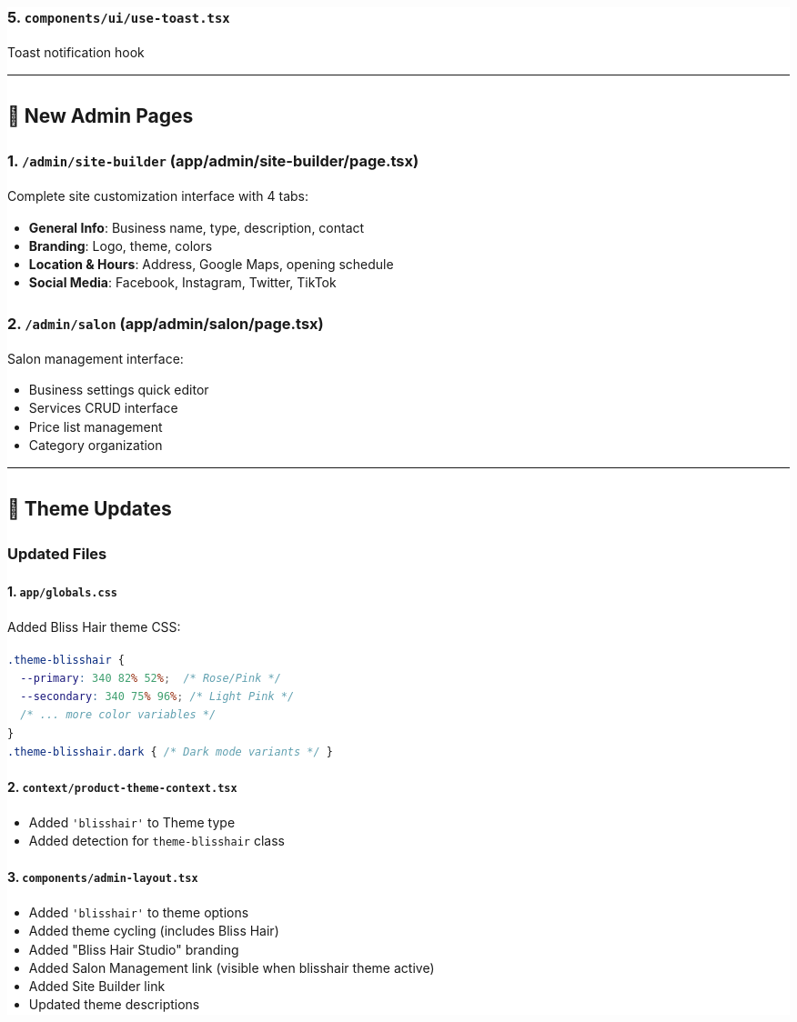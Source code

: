 ### 5. `components/ui/use-toast.tsx`
Toast notification hook

---

## 📄 New Admin Pages

### 1. `/admin/site-builder` (app/admin/site-builder/page.tsx)
Complete site customization interface with 4 tabs:
- **General Info**: Business name, type, description, contact
- **Branding**: Logo, theme, colors
- **Location & Hours**: Address, Google Maps, opening schedule
- **Social Media**: Facebook, Instagram, Twitter, TikTok

### 2. `/admin/salon` (app/admin/salon/page.tsx)
Salon management interface:
- Business settings quick editor
- Services CRUD interface
- Price list management
- Category organization

---

## 🎨 Theme Updates

### Updated Files

#### 1. `app/globals.css`
Added Bliss Hair theme CSS:
```css
.theme-blisshair {
  --primary: 340 82% 52%;  /* Rose/Pink */
  --secondary: 340 75% 96%; /* Light Pink */
  /* ... more color variables */
}
.theme-blisshair.dark { /* Dark mode variants */ }
```

#### 2. `context/product-theme-context.tsx`
- Added `'blisshair'` to Theme type
- Added detection for `theme-blisshair` class

#### 3. `components/admin-layout.tsx`
- Added `'blisshair'` to theme options
- Added theme cycling (includes Bliss Hair)
- Added "Bliss Hair Studio" branding
- Added Salon Management link (visible when blisshair theme active)
- Added Site Builder link
- Updated theme descriptions
